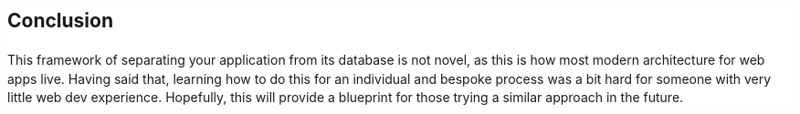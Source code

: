 ## Conclusion

This framework of separating your application from its database is not novel, as this is how most modern architecture for web apps live. Having said that, learning how to do this for an individual and bespoke process was a bit hard for someone with very little web dev experience. Hopefully, this will provide a blueprint for those trying a similar approach in the future.
